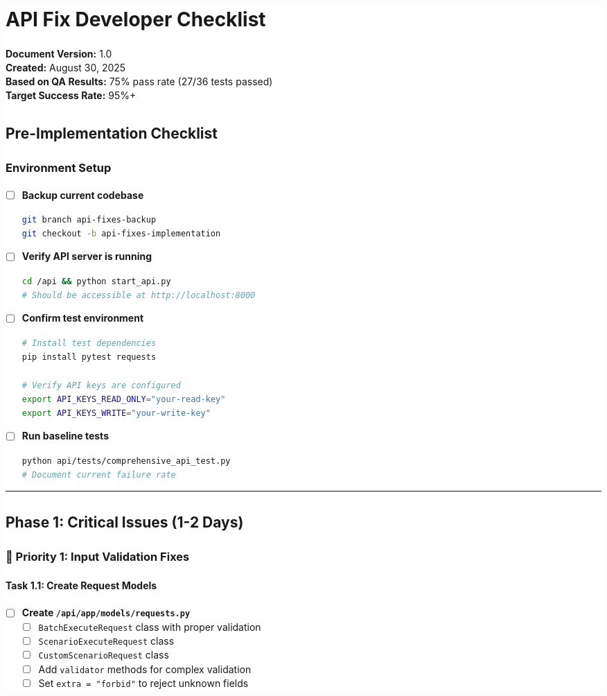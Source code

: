 # API Fix Developer Checklist

**Document Version:** 1.0  
**Created:** August 30, 2025  
**Based on QA Results:** 75% pass rate (27/36 tests passed)  
**Target Success Rate:** 95%+  

## Pre-Implementation Checklist

### Environment Setup
- [ ] **Backup current codebase**
  ```bash
  git branch api-fixes-backup
  git checkout -b api-fixes-implementation
  ```

- [ ] **Verify API server is running**
  ```bash
  cd /api && python start_api.py
  # Should be accessible at http://localhost:8000
  ```

- [ ] **Confirm test environment**
  ```bash
  # Install test dependencies
  pip install pytest requests
  
  # Verify API keys are configured
  export API_KEYS_READ_ONLY="your-read-key"
  export API_KEYS_WRITE="your-write-key"
  ```

- [ ] **Run baseline tests**
  ```bash
  python api/tests/comprehensive_api_test.py
  # Document current failure rate
  ```

---

## Phase 1: Critical Issues (1-2 Days)

### 🔴 Priority 1: Input Validation Fixes

#### Task 1.1: Create Request Models
- [ ] **Create `/api/app/models/requests.py`**
  - [ ] `BatchExecuteRequest` class with proper validation
  - [ ] `ScenarioExecuteRequest` class  
  - [ ] `CustomScenarioRequest` class
  - [ ] Add `validator` methods for complex validation
  - [ ] Set `extra = "forbid"` to reject unknown fields
